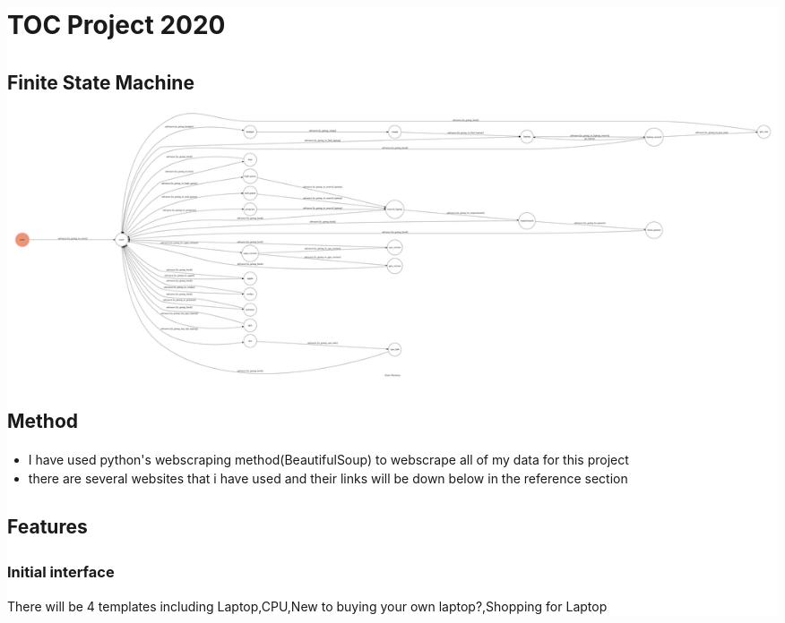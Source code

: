 # TOC Project 2020

## Finite State Machine
![fsm](https://github.com/johnyu1234/LineBot/blob/master/fsm.png)


## Method
*  I have used python's webscraping method(BeautifulSoup) to webscrape all of my data for this project
*  there are several websites that i have used and their links will be down below in the reference section

## Features

### Initial interface
There will be 4 templates including Laptop,CPU,New to buying your own laptop?,Shopping for Laptop
<p align=center>